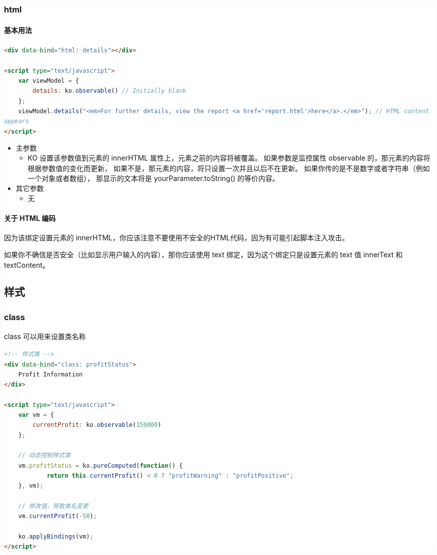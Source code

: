 ### html
#### 基本用法
```html
<div data-bind="html: details"></div>
 
<script type="text/javascript">
    var viewModel = {
        details: ko.observable() // Initially blank
    };
    viewModel.details("<em>For further details, view the report <a href='report.html'>here</a>.</em>"); // HTML content appears
</script>
```
- 主参数
  - KO 设置该参数值到元素的 innerHTML 属性上，元素之前的内容将被覆盖。
如果参数是监控属性 observable 的，那元素的内容将根据参数值的变化而更新，
如果不是，那元素的内容，将只设置一次并且以后不在更新。
如果你传的是不是数字或者字符串（例如一个对象或者数组），
那显示的文本将是 yourParameter.toString() 的等价内容。
- 其它参数
  - 无

#### 关于 HTML 编码
因为该绑定设置元素的 innerHTML，你应该注意不要使用不安全的HTML代码，因为有可能引起脚本注入攻击。

如果你不确信是否安全（比如显示用户输入的内容），那你应该使用 text 绑定，因为这个绑定只是设置元素的 text 值 innerText 和textContent。

## 样式
### class
class 可以用来设置类名称
```html
<!-- 样式类 -->
<div data-bind="class: profitStatus">
    Profit Information
</div>
    
<script type="text/javascript">
    var vm = {
        currentProfit: ko.observable(150000)
    };
    
    // 动态控制样式类
    vm.profitStatus = ko.pureComputed(function() {
            return this.currentProfit() < 0 ? "profitWarning" : "profitPositive";
    }, vm);
    
    // 修改值，导致类名变更
    vm.currentProfit(-50);

    ko.applyBindings(vm);
</script>
```
